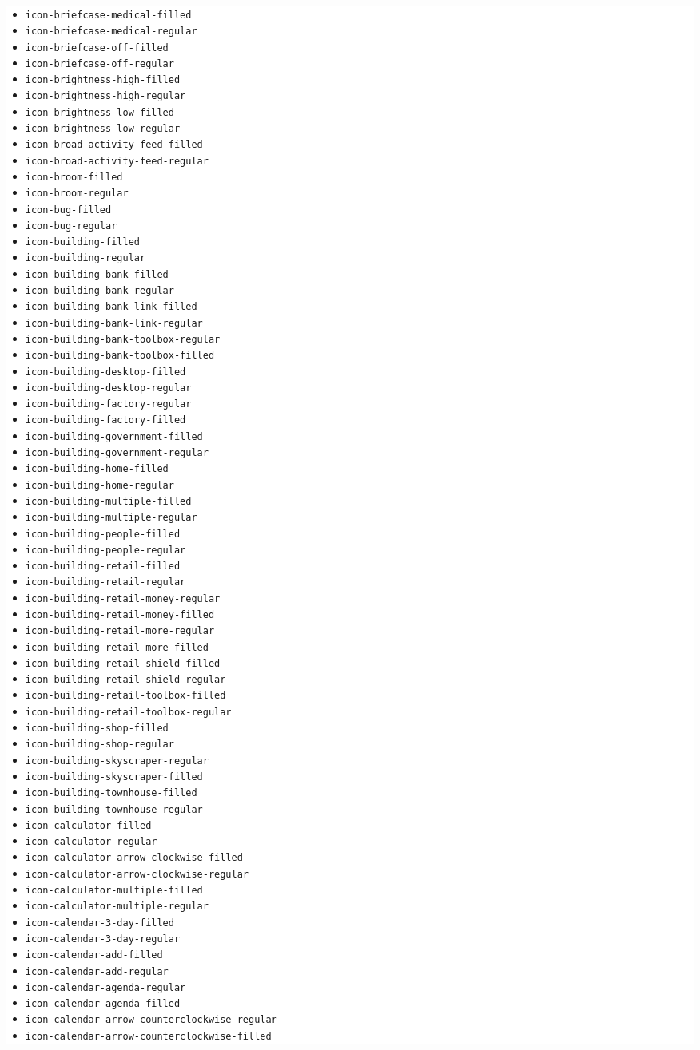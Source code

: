 - `icon-briefcase-medical-filled`
- `icon-briefcase-medical-regular`
- `icon-briefcase-off-filled`
- `icon-briefcase-off-regular`
- `icon-brightness-high-filled`
- `icon-brightness-high-regular`
- `icon-brightness-low-filled`
- `icon-brightness-low-regular`
- `icon-broad-activity-feed-filled`
- `icon-broad-activity-feed-regular`
- `icon-broom-filled`
- `icon-broom-regular`
- `icon-bug-filled`
- `icon-bug-regular`
- `icon-building-filled`
- `icon-building-regular`
- `icon-building-bank-filled`
- `icon-building-bank-regular`
- `icon-building-bank-link-filled`
- `icon-building-bank-link-regular`
- `icon-building-bank-toolbox-regular`
- `icon-building-bank-toolbox-filled`
- `icon-building-desktop-filled`
- `icon-building-desktop-regular`
- `icon-building-factory-regular`
- `icon-building-factory-filled`
- `icon-building-government-filled`
- `icon-building-government-regular`
- `icon-building-home-filled`
- `icon-building-home-regular`
- `icon-building-multiple-filled`
- `icon-building-multiple-regular`
- `icon-building-people-filled`
- `icon-building-people-regular`
- `icon-building-retail-filled`
- `icon-building-retail-regular`
- `icon-building-retail-money-regular`
- `icon-building-retail-money-filled`
- `icon-building-retail-more-regular`
- `icon-building-retail-more-filled`
- `icon-building-retail-shield-filled`
- `icon-building-retail-shield-regular`
- `icon-building-retail-toolbox-filled`
- `icon-building-retail-toolbox-regular`
- `icon-building-shop-filled`
- `icon-building-shop-regular`
- `icon-building-skyscraper-regular`
- `icon-building-skyscraper-filled`
- `icon-building-townhouse-filled`
- `icon-building-townhouse-regular`
- `icon-calculator-filled`
- `icon-calculator-regular`
- `icon-calculator-arrow-clockwise-filled`
- `icon-calculator-arrow-clockwise-regular`
- `icon-calculator-multiple-filled`
- `icon-calculator-multiple-regular`
- `icon-calendar-3-day-filled`
- `icon-calendar-3-day-regular`
- `icon-calendar-add-filled`
- `icon-calendar-add-regular`
- `icon-calendar-agenda-regular`
- `icon-calendar-agenda-filled`
- `icon-calendar-arrow-counterclockwise-regular`
- `icon-calendar-arrow-counterclockwise-filled`